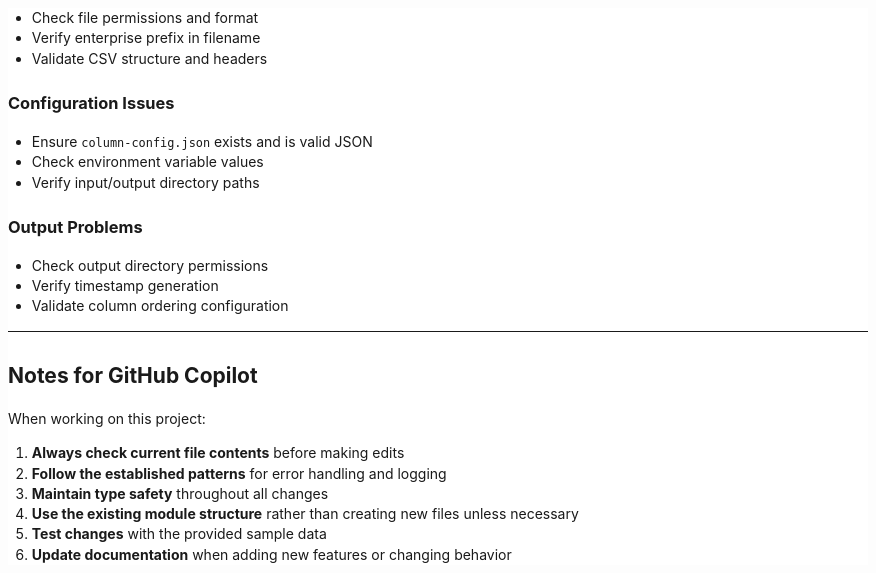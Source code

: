 - Check file permissions and format
- Verify enterprise prefix in filename
- Validate CSV structure and headers

### Configuration Issues

- Ensure `column-config.json` exists and is valid JSON
- Check environment variable values
- Verify input/output directory paths

### Output Problems

- Check output directory permissions
- Verify timestamp generation
- Validate column ordering configuration

---

## Notes for GitHub Copilot

When working on this project:

1. **Always check current file contents** before making edits
2. **Follow the established patterns** for error handling and logging
3. **Maintain type safety** throughout all changes
4. **Use the existing module structure** rather than creating new files unless necessary
5. **Test changes** with the provided sample data
6. **Update documentation** when adding new features or changing behavior
